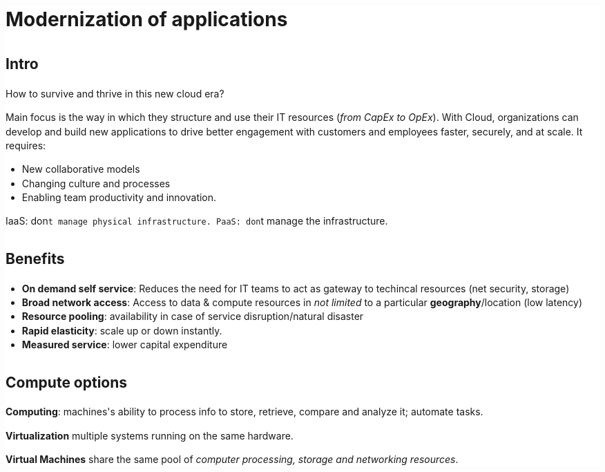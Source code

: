 # Modernization of applications

## Intro
How to survive and thrive in this new cloud era?

Main focus is the way in which they structure and use their IT resources (*from CapEx to OpEx*). With Cloud, organizations can develop and build new applications to drive better engagement with customers and employees faster, securely, and at scale. It requires:
- New collaborative models
- Changing culture and processes
- Enabling team productivity and innovation.

IaaS: don`t manage physical infrastructure.
PaaS: don`t manage the infrastructure.


## Benefits
- **On demand self service**: Reduces the need for IT teams to act as gateway to techincal resources (net security, storage)
- **Broad network access**: Access to data & compute resources in *not limited* to a particular **geography**/location (low latency)
- **Resource pooling**: availability in case of service disruption/natural disaster
- **Rapid elasticity**: scale up or down instantly.
- **Measured service**: lower capital expenditure

## Compute options
**Computing**: machines's ability to process info to store, retrieve, compare and analyze it; automate tasks.

**Virtualization** multiple systems running on the same hardware.

**Virtual Machines** share the same pool of *computer processing, storage and networking resources*.
